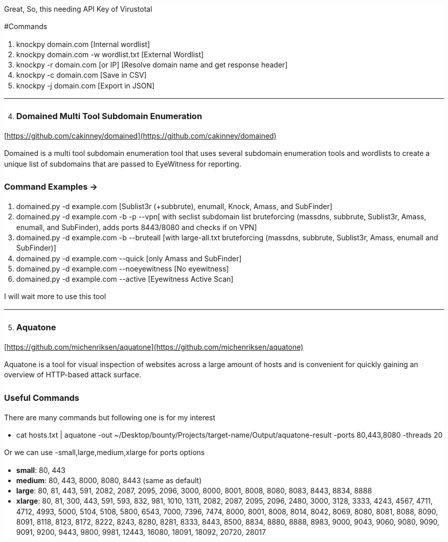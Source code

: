 Great, So, this needing API Key of Virustotal

#Commands
1. knockpy domain.com [Internal wordlist]
2. knockpy domain.com -w wordlist.txt [External Wordlist]
3. knockpy -r domain.com [or IP] [Resolve domain name and get response header]
4. knockpy -c domain.com [Save in CSV]
5. knockpy -j domain.com [Export in JSON]

---
4. ### Domained Multi Tool Subdomain Enumeration

[https://github.com/cakinney/domained](https://github.com/cakinney/domained)

Domained is a multi tool subdomain enumeration tool that uses several subdomain enumeration tools and wordlists to create a unique list of subdomains that are passed to EyeWitness for reporting.


### Command Examples ->

1. domained.py  -d  example.com [Sublist3r (+subbrute), enumall, Knock, Amass, and SubFinder]
2. domained.py  -d  example.com  -b  -p  --vpn[ with seclist subdomain list bruteforcing (massdns, subbrute, Sublist3r, Amass, enumall, and SubFinder), adds ports 8443/8080 and checks if on VPN]
3. domained.py  -d  example.com  -b  --bruteall [with large-all.txt bruteforcing (massdns, subbrute, Sublist3r, Amass, enumall and SubFinder)]
4. domained.py  -d  example.com  --quick [only Amass and SubFinder]
5. domained.py  -d  example.com  --noeyewitness [No eyewitness]
6. domained.py -d example.com --active [Eyewitness Active Scan]


I will wait more to use this tool

---
5. ### Aquatone 
[https://github.com/michenriksen/aquatone](https://github.com/michenriksen/aquatone)

Aquatone is a tool for visual inspection of websites across a large amount of hosts and is convenient for quickly gaining an overview of HTTP-based attack surface.

### Useful Commands

There are many commands but following one is for my interest

- cat hosts.txt | aquatone -out  ~/Desktop/bounty/Projects/target-name/Output/aquatone-result -ports 80,443,8080 -threads 20

Or we can use -small,large,medium,xlarge for ports options
-   **small**: 80, 443
-   **medium**: 80, 443, 8000, 8080, 8443 (same as default)
-   **large**: 80, 81, 443, 591, 2082, 2087, 2095, 2096, 3000, 8000, 8001, 8008, 8080, 8083, 8443, 8834, 8888
-   **xlarge**: 80, 81, 300, 443, 591, 593, 832, 981, 1010, 1311, 2082, 2087, 2095, 2096, 2480, 3000, 3128, 3333, 4243, 4567, 4711, 4712, 4993, 5000, 5104, 5108, 5800, 6543, 7000, 7396, 7474, 8000, 8001, 8008, 8014, 8042, 8069, 8080, 8081, 8088, 8090, 8091, 8118, 8123, 8172, 8222, 8243, 8280, 8281, 8333, 8443, 8500, 8834, 8880, 8888, 8983, 9000, 9043, 9060, 9080, 9090, 9091, 9200, 9443, 9800, 9981, 12443, 16080, 18091, 18092, 20720, 28017
